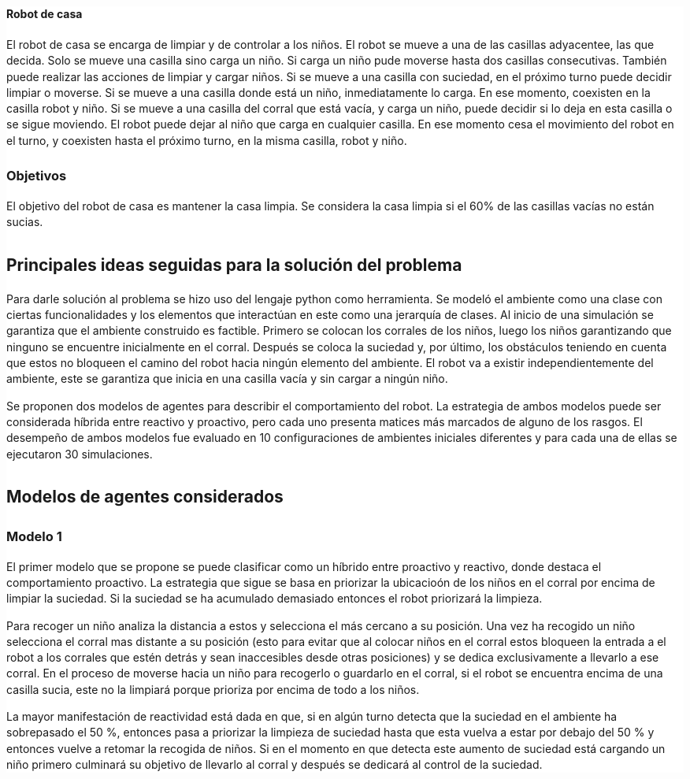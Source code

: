 #### Robot de casa

El robot de casa se encarga de limpiar y de controlar a los niños. El robot se mueve a una de las casillas adyacentee, las que decida. Solo se mueve una casilla sino carga un niño. Si carga un niño pude moverse hasta dos casillas consecutivas. También puede realizar las acciones de limpiar y cargar niños. Si se mueve a una casilla con suciedad, en el próximo turno puede decidir limpiar o moverse. Si se mueve a una casilla donde está un niño, inmediatamente lo carga. En ese momento, coexisten en la casilla robot y niño. Si se mueve a una casilla del corral que está vacía, y carga un niño, puede decidir si lo deja en esta casilla o se sigue moviendo. El robot puede dejar al niño que carga en cualquier casilla. En ese momento cesa el movimiento del robot en el turno, y coexisten hasta el próximo turno, en la misma casilla, robot y niño.

### Objetivos

El objetivo del robot de casa es mantener la casa limpia. Se considera la casa limpia si el $60 \%$ de las casillas vacías no están sucias.

## Principales ideas seguidas para la solución del problema

Para darle solución al problema se hizo uso del lengaje python como herramienta. Se modeló el ambiente como una clase con ciertas funcionalidades y los elementos que interactúan en este como una jerarquı́a de clases. Al inicio de una simulación se garantiza que el ambiente construido es factible. Primero se colocan los corrales de los niños, luego los niños garantizando que ninguno se encuentre inicialmente en el corral. Después se coloca la suciedad y, por último, los obstáculos teniendo en cuenta que estos no bloqueen el camino del robot hacia ningún elemento del ambiente. El robot va a existir independientemente del ambiente, este se garantiza que inicia en una casilla vacı́a y sin cargar a ningún niño.

Se proponen dos modelos de agentes para describir el comportamiento del robot. La estrategia de ambos modelos puede ser considerada hı́brida entre reactivo y proactivo, pero cada uno presenta matices más marcados de alguno de los rasgos. El desempeño de ambos modelos fue evaluado en 10 configuraciones de ambientes iniciales diferentes y para cada una de ellas se ejecutaron 30 simulaciones.

## Modelos de agentes considerados

### Modelo 1

El primer modelo que se propone se puede clasificar como un hı́brido entre proactivo y reactivo, donde destaca el comportamiento proactivo. La estrategia que sigue se basa en priorizar la ubicacioón de los niños en el corral por encima de limpiar la suciedad. Si la suciedad se ha acumulado demasiado entonces el robot priorizará la limpieza.

Para recoger un niño analiza la distancia a estos y selecciona el más cercano a su posición. Una vez ha recogido un niño selecciona el corral mas distante a su posición (esto para evitar que al colocar niños en el corral estos bloqueen la entrada a el robot a los corrales que estén detrás y sean inaccesibles desde otras posiciones) y se dedica exclusivamente a llevarlo a ese corral. En el proceso de moverse hacia un niño para recogerlo o guardarlo en el corral, si el robot se encuentra encima de una casilla sucia, este no la limpiará porque prioriza por encima de todo a los niños.

La mayor manifestación de reactividad está dada en que, si en algún turno detecta que la suciedad en el ambiente ha sobrepasado el 50 %, entonces pasa a priorizar la limpieza de suciedad hasta que esta vuelva a estar por debajo del 50 % y entonces vuelve a retomar la recogida de niños. Si en el momento en que detecta este aumento de suciedad está cargando un niño primero culminará su objetivo de llevarlo al corral y después se dedicará al control de la suciedad.
